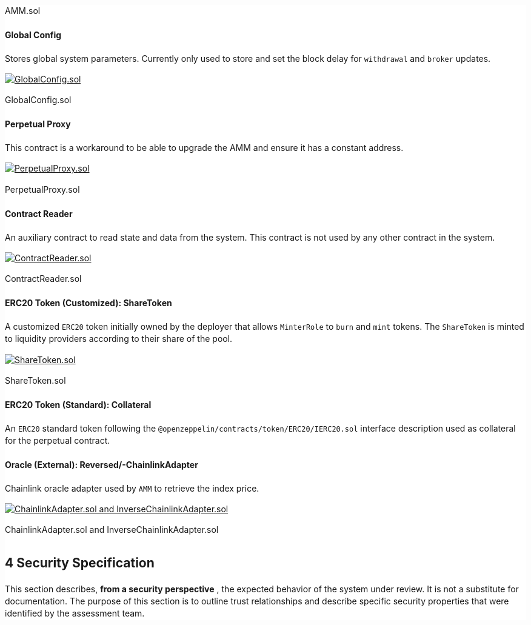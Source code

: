 AMM.sol

#### Global Config

Stores global system parameters. Currently only used to store and set the
block delay for `withdrawal` and `broker` updates.

[![GlobalConfig.sol](./imgs/global.svg)](./imgs/global.svg)

GlobalConfig.sol

#### Perpetual Proxy

This contract is a workaround to be able to upgrade the AMM and ensure it has
a constant address.

[![PerpetualProxy.sol](./imgs/perpetualproxy.svg)](./imgs/perpetualproxy.svg)

PerpetualProxy.sol

#### Contract Reader

An auxiliary contract to read state and data from the system. This contract is
not used by any other contract in the system.

[![ContractReader.sol](./imgs/contractreader.svg)](./imgs/contractreader.svg)

ContractReader.sol

#### ERC20 Token (Customized): ShareToken

A customized `ERC20` token initially owned by the deployer that allows
`MinterRole` to `burn` and `mint` tokens. The `ShareToken` is minted to
liquidity providers according to their share of the pool.

[![ShareToken.sol](./imgs/sharetoken.svg)](./imgs/sharetoken.svg)

ShareToken.sol

#### ERC20 Token (Standard): Collateral

An `ERC20` standard token following the
`@openzeppelin/contracts/token/ERC20/IERC20.sol` interface description used as
collateral for the perpetual contract.

#### Oracle (External): Reversed/-ChainlinkAdapter

Chainlink oracle adapter used by `AMM` to retrieve the index price.

[![ChainlinkAdapter.sol and
InverseChainlinkAdapter.sol](./imgs/chainlinkadapter.svg)](./imgs/chainlinkadapter.svg)

ChainlinkAdapter.sol and InverseChainlinkAdapter.sol

## 4 Security Specification

This section describes, **from a security perspective** , the expected
behavior of the system under review. It is not a substitute for documentation.
The purpose of this section is to outline trust relationships and describe
specific security properties that were identified by the assessment team.
